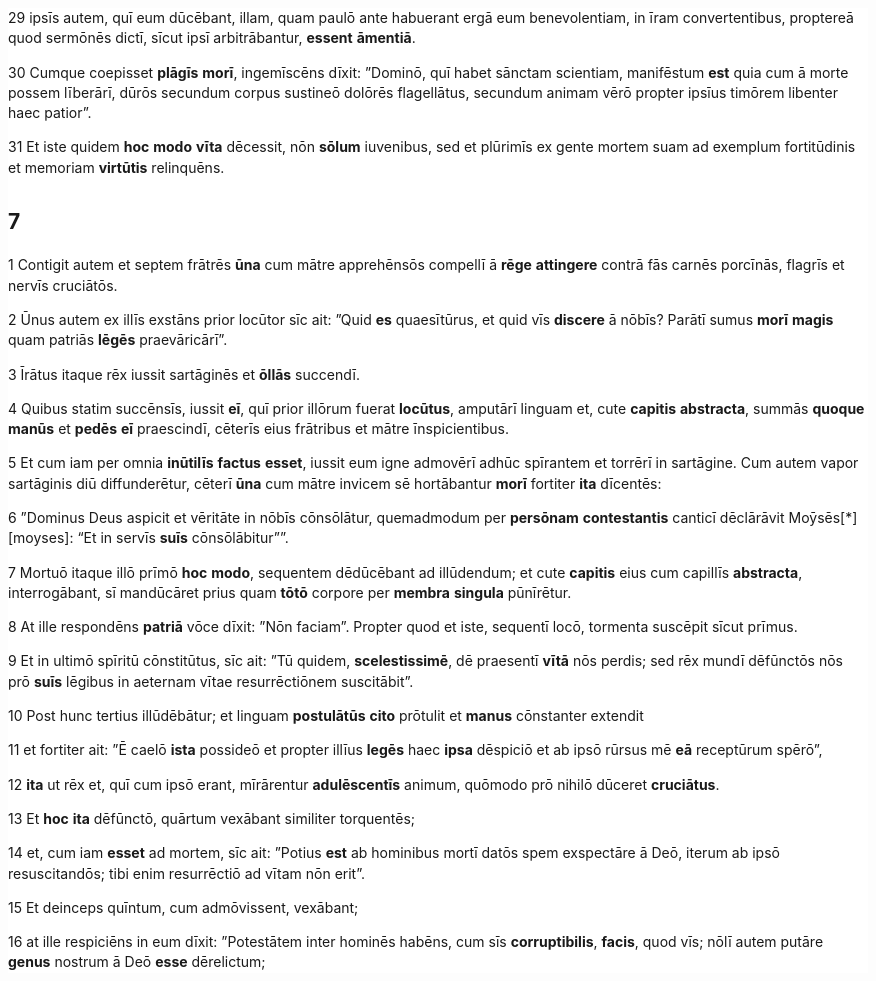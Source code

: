 29 ipsīs autem, quī eum dūcēbant, illam, quam paulō ante habuerant ergā eum benevolentiam, in īram convertentibus, proptereā quod sermōnēs dictī, sīcut ipsī arbitrābantur, **essent** **āmentiā**.

30 Cumque coepisset **plāgīs** **morī**, ingemīscēns dīxit: ”Dominō, quī habet sānctam scientiam, manifēstum **est** quia cum ā morte possem līberārī, dūrōs secundum corpus sustineō dolōrēs flagellātus, secundum animam vērō propter ipsīus timōrem libenter haec patior”.

31 Et iste quidem **hoc** **modo** **vīta** dēcessit, nōn **sōlum** iuvenibus, sed et plūrimīs ex gente mortem suam ad exemplum fortitūdinis et memoriam **virtūtis** relinquēns.

## 7

1 Contigit autem et septem frātrēs **ūna** cum mātre apprehēnsōs compellī ā **rēge** **attingere** contrā fās carnēs porcīnās, flagrīs et nervīs cruciātōs.

2 Ūnus autem ex illīs exstāns prior locūtor sīc ait: ”Quid **es** quaesītūrus, et quid vīs **discere** ā nōbīs? Parātī sumus **morī** **magis** quam patriās **lēgēs** praevāricārī”.

3 Īrātus itaque rēx iussit sartāginēs et **ōllās** succendī.

4 Quibus statim succēnsīs, iussit **eī**, quī prior illōrum fuerat **locūtus**, amputārī linguam et, cute **capitis** **abstracta**, summās **quoque** **manūs** et **pedēs** **eī** praescindī, cēterīs eius frātribus et mātre īnspicientibus.

5 Et cum iam per omnia **inūtilīs** **factus** **esset**, iussit eum igne admovērī adhūc spīrantem et torrērī in sartāgine. Cum autem vapor sartāginis diū diffunderētur, cēterī **ūna** cum mātre invicem sē hortābantur **morī** fortiter **ita** dīcentēs:

6 ”Dominus Deus aspicit et vēritāte in nōbīs cōnsōlātur, quemadmodum per **persōnam** **contestantis** canticī dēclārāvit Moȳsēs[\*][moyses]: “Et in servīs **suīs** cōnsōlābitur””.

7 Mortuō itaque illō prīmō **hoc** **modo**, sequentem dēdūcēbant ad illūdendum; et cute **capitis** eius cum capillīs **abstracta**, interrogābant, sī mandūcāret prius quam **tōtō** corpore per **membra** **singula** pūnīrētur.

8 At ille respondēns **patriā** vōce dīxit: ”Nōn faciam”. Propter quod et iste, sequentī locō, tormenta suscēpit sīcut prīmus.

9 Et in ultimō spīritū cōnstitūtus, sīc ait: ”Tū quidem, **scelestissimē**, dē praesentī **vītā** nōs perdis; sed rēx mundī dēfūnctōs nōs prō **suīs** lēgibus in aeternam vītae resurrēctiōnem suscitābit”.

10 Post hunc tertius illūdēbātur; et linguam **postulātūs** **cito** prōtulit et **manus** cōnstanter extendit

11 et fortiter ait: ”Ē caelō **ista** possideō et propter illīus **legēs** haec **ipsa** dēspiciō et ab ipsō rūrsus mē **eā** receptūrum spērō”,

12 **ita** ut rēx et, quī cum ipsō erant, mīrārentur **adulēscentīs** animum, quōmodo prō nihilō dūceret **cruciātus**.

13 Et **hoc** **ita** dēfūnctō, quārtum vexābant similiter torquentēs;

14 et, cum iam **esset** ad mortem, sīc ait: ”Potius **est** ab hominibus mortī datōs spem exspectāre ā Deō, iterum ab ipsō resuscitandōs; tibi enim resurrēctiō ad vītam nōn erit”.

15 Et deinceps quīntum, cum admōvissent, vexābant;

16 at ille respiciēns in eum dīxit: ”Potestātem inter hominēs habēns, cum sīs **corruptibilis**, **facis**, quod vīs; nōlī autem putāre **genus** nostrum ā Deō **esse** dērelictum;
